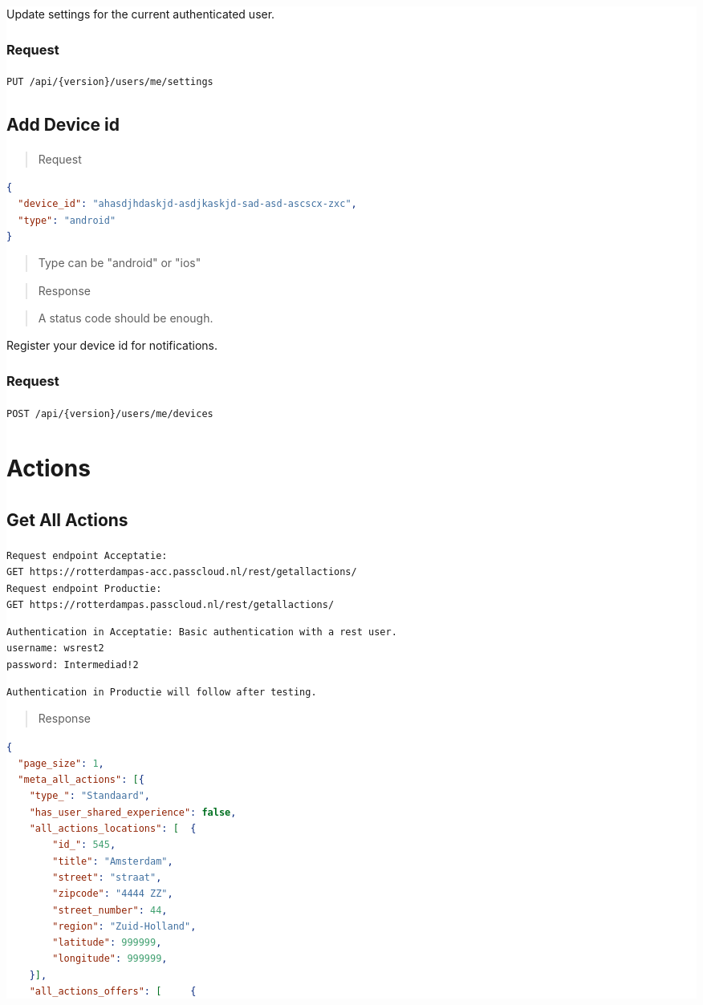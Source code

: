 Update settings for the current authenticated user.

### Request
`PUT /api/{version}/users/me/settings`


## Add Device id

> Request

```json
{
  "device_id": "ahasdjhdaskjd-asdjkaskjd-sad-asd-ascscx-zxc",
  "type": "android"
}
```
> Type can be "android" or "ios"

> Response

> A status code should be enough.


Register your device id for notifications.

### Request
`POST /api/{version}/users/me/devices`

# Actions

## Get All Actions

```
Request endpoint Acceptatie:
GET https://rotterdampas-acc.passcloud.nl/rest/getallactions/
Request endpoint Productie:
GET https://rotterdampas.passcloud.nl/rest/getallactions/
```

```
Authentication in Acceptatie: Basic authentication with a rest user.
username: wsrest2
password: Intermediad!2
```

```
Authentication in Productie will follow after testing. 
```

> Response

```json
{
  "page_size": 1,
  "meta_all_actions": [{
    "type_": "Standaard",
    "has_user_shared_experience": false,
    "all_actions_locations": [ 	{
		"id_": 545,
		"title": "Amsterdam",
		"street": "straat",
		"zipcode": "4444 ZZ",
		"street_number": 44,
		"region": "Zuid-Holland",
		"latitude": 999999,
		"longitude": 999999,
	}],
    "all_actions_offers": [ 	{
```